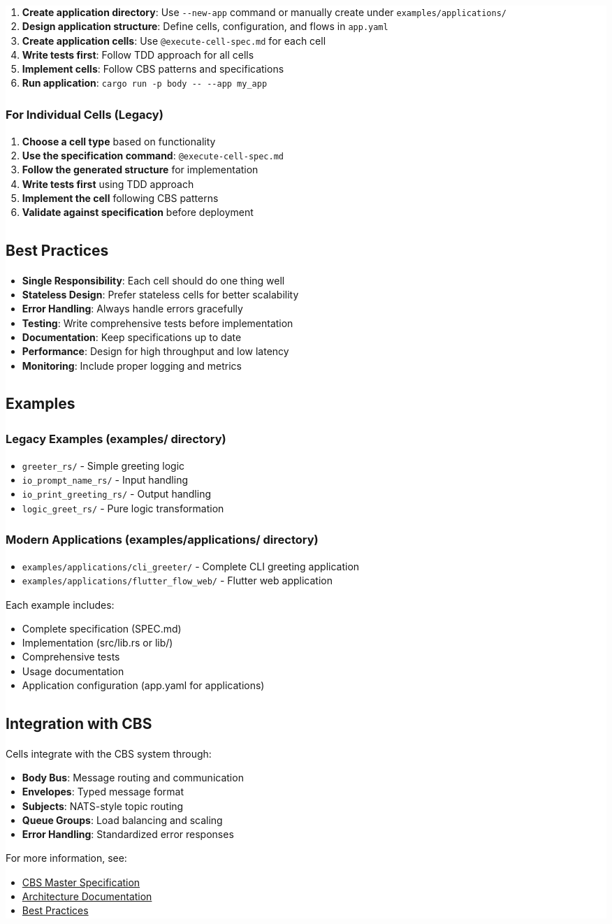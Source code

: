1. **Create application directory**: Use `--new-app` command or manually create under `examples/applications/`
2. **Design application structure**: Define cells, configuration, and flows in `app.yaml`
3. **Create application cells**: Use `@execute-cell-spec.md` for each cell
4. **Write tests first**: Follow TDD approach for all cells
5. **Implement cells**: Follow CBS patterns and specifications
6. **Run application**: `cargo run -p body -- --app my_app`

### For Individual Cells (Legacy)

1. **Choose a cell type** based on functionality
2. **Use the specification command**: `@execute-cell-spec.md`
3. **Follow the generated structure** for implementation
4. **Write tests first** using TDD approach
5. **Implement the cell** following CBS patterns
6. **Validate against specification** before deployment

## Best Practices

- **Single Responsibility**: Each cell should do one thing well
- **Stateless Design**: Prefer stateless cells for better scalability
- **Error Handling**: Always handle errors gracefully
- **Testing**: Write comprehensive tests before implementation
- **Documentation**: Keep specifications up to date
- **Performance**: Design for high throughput and low latency
- **Monitoring**: Include proper logging and metrics

## Examples

### Legacy Examples (examples/ directory)
- `greeter_rs/` - Simple greeting logic
- `io_prompt_name_rs/` - Input handling
- `io_print_greeting_rs/` - Output handling
- `logic_greet_rs/` - Pure logic transformation

### Modern Applications (examples/applications/ directory)
- `examples/applications/cli_greeter/` - Complete CLI greeting application
- `examples/applications/flutter_flow_web/` - Flutter web application

Each example includes:
- Complete specification (SPEC.md)
- Implementation (src/lib.rs or lib/)
- Comprehensive tests
- Usage documentation
- Application configuration (app.yaml for applications)

## Integration with CBS

Cells integrate with the CBS system through:
- **Body Bus**: Message routing and communication
- **Envelopes**: Typed message format
- **Subjects**: NATS-style topic routing
- **Queue Groups**: Load balancing and scaling
- **Error Handling**: Standardized error responses

For more information, see:
- [CBS Master Specification](../ai/master_build_specs.md)
- [Architecture Documentation](../ai/docs/)
- [Best Practices](../ai/.agent-os/standards/best-practices.md)

